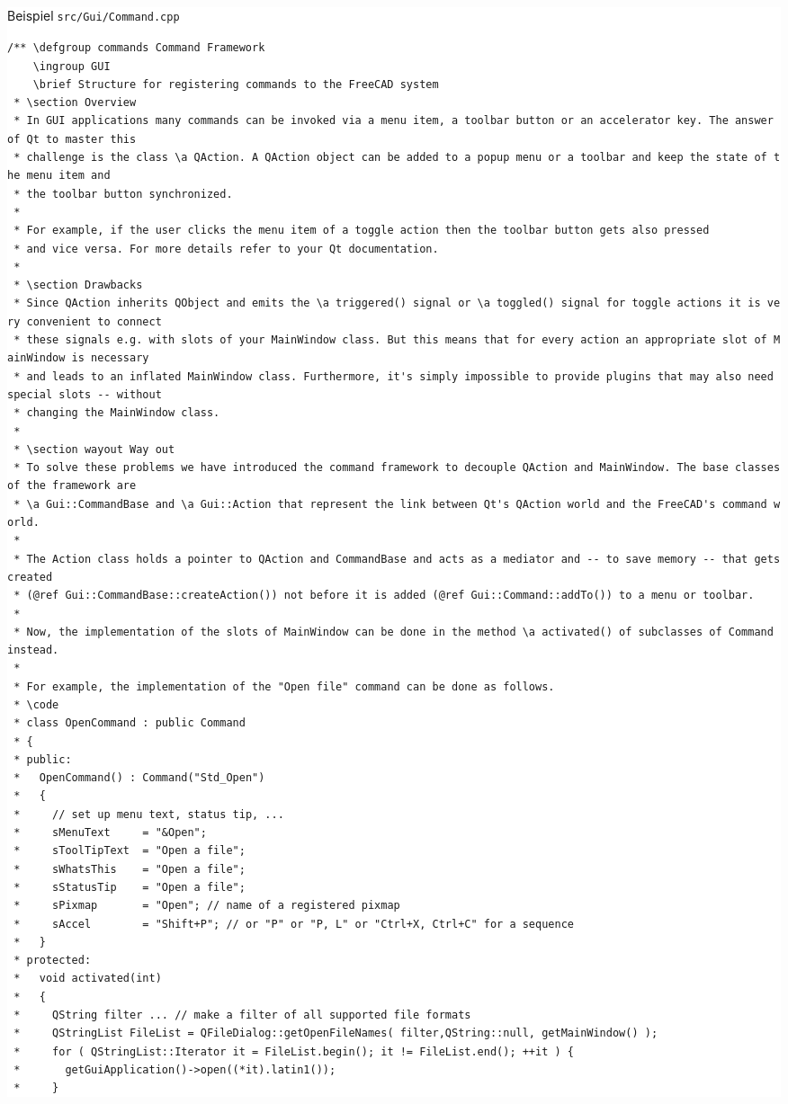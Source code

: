 Beispiel `src/Gui/Command.cpp`

```
/** \defgroup commands Command Framework
    \ingroup GUI
    \brief Structure for registering commands to the FreeCAD system
 * \section Overview
 * In GUI applications many commands can be invoked via a menu item, a toolbar button or an accelerator key. The answer of Qt to master this
 * challenge is the class \a QAction. A QAction object can be added to a popup menu or a toolbar and keep the state of the menu item and
 * the toolbar button synchronized.
 *
 * For example, if the user clicks the menu item of a toggle action then the toolbar button gets also pressed
 * and vice versa. For more details refer to your Qt documentation.
 *
 * \section Drawbacks
 * Since QAction inherits QObject and emits the \a triggered() signal or \a toggled() signal for toggle actions it is very convenient to connect
 * these signals e.g. with slots of your MainWindow class. But this means that for every action an appropriate slot of MainWindow is necessary
 * and leads to an inflated MainWindow class. Furthermore, it's simply impossible to provide plugins that may also need special slots -- without
 * changing the MainWindow class.
 *
 * \section wayout Way out
 * To solve these problems we have introduced the command framework to decouple QAction and MainWindow. The base classes of the framework are
 * \a Gui::CommandBase and \a Gui::Action that represent the link between Qt's QAction world and the FreeCAD's command world. 
 *
 * The Action class holds a pointer to QAction and CommandBase and acts as a mediator and -- to save memory -- that gets created 
 * (@ref Gui::CommandBase::createAction()) not before it is added (@ref Gui::Command::addTo()) to a menu or toolbar.
 *
 * Now, the implementation of the slots of MainWindow can be done in the method \a activated() of subclasses of Command instead.
 *
 * For example, the implementation of the "Open file" command can be done as follows.
 * \code
 * class OpenCommand : public Command
 * {
 * public:
 *   OpenCommand() : Command("Std_Open")
 *   {
 *     // set up menu text, status tip, ...
 *     sMenuText     = "&Open";
 *     sToolTipText  = "Open a file";
 *     sWhatsThis    = "Open a file";
 *     sStatusTip    = "Open a file";
 *     sPixmap       = "Open"; // name of a registered pixmap
 *     sAccel        = "Shift+P"; // or "P" or "P, L" or "Ctrl+X, Ctrl+C" for a sequence
 *   }
 * protected:
 *   void activated(int)
 *   {
 *     QString filter ... // make a filter of all supported file formats
 *     QStringList FileList = QFileDialog::getOpenFileNames( filter,QString::null, getMainWindow() );
 *     for ( QStringList::Iterator it = FileList.begin(); it != FileList.end(); ++it ) {
 *       getGuiApplication()->open((*it).latin1());
 *     }
```